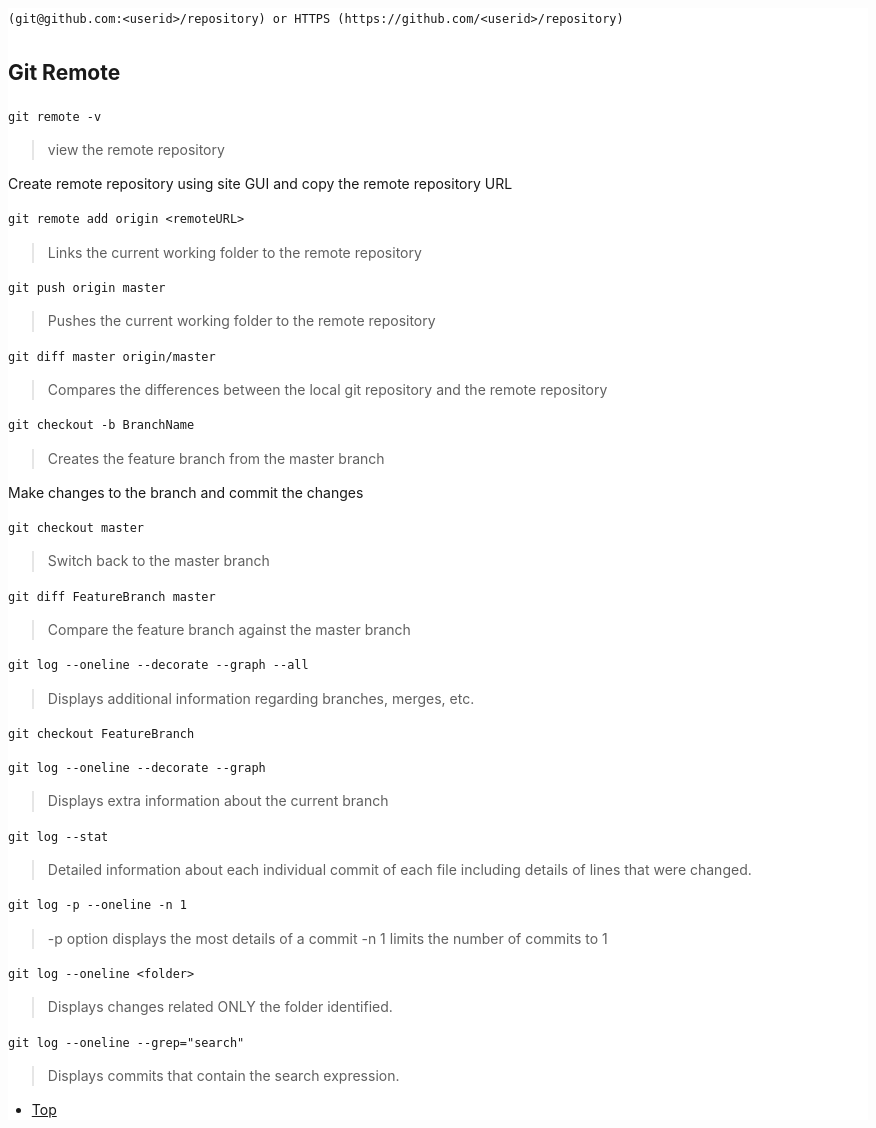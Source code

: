 ```(git@github.com:<userid>/repository) or HTTPS (https://github.com/<userid>/repository)```

## Git Remote

`git remote -v`
> view the remote repository

Create remote repository using site GUI and copy the remote repository URL

`git remote add origin <remoteURL>`

> Links the current working folder to the remote repository

`git push origin master`

> Pushes the current working folder to the remote repository

`git diff master origin/master`

> Compares the differences between the local git repository and the
remote repository

`git checkout -b BranchName`

> Creates the feature branch from the master branch

Make changes to the branch and commit the changes

`git checkout master`

> Switch back to the master branch

`git diff FeatureBranch master`

> Compare the feature branch against the master branch

`git log --oneline --decorate --graph --all`

> Displays additional information regarding branches, merges, etc.

`git checkout FeatureBranch`

`git log --oneline --decorate --graph`

> Displays extra information about the current branch

`git log --stat`

> Detailed information about each individual commit of each file including details of lines that were changed.

`git log -p --oneline -n 1`

> -p option displays the most details of a commit -n 1 limits the number of commits to 1

`git log --oneline <folder>`

> Displays changes related ONLY the folder identified.

`git log --oneline --grep="search"`

> Displays commits that contain the search expression.

- [Top](#Git-Info)
```